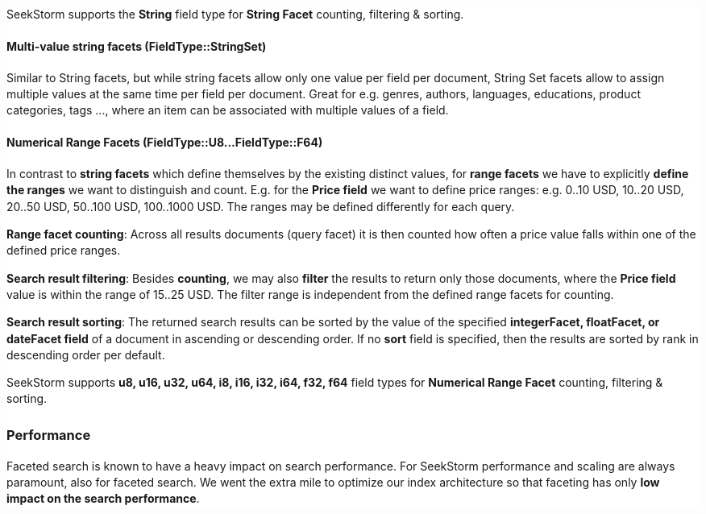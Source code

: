 SeekStorm supports the **String** field type for **String Facet** counting, filtering &amp; sorting.

#### Multi-value string facets (FieldType::StringSet)

Similar to String facets, but while string facets allow only one value per field per document, String Set facets allow to assign multiple values at the same time per field per document.
Great for e.g. genres, authors, languages, educations, product categories, tags ..., where an item can be associated with multiple values of a field.

#### Numerical Range Facets (FieldType::U8...FieldType::F64)

In contrast to **string facets** which define themselves by the existing distinct values, for **range facets** we have to explicitly **define the ranges** we want to distinguish and count.
E.g. for the **Price field** we want to define price ranges: e.g. 0..10 USD, 10..20 USD, 20..50 USD, 50..100 USD, 100..1000 USD. The ranges may be defined differently for each query. 

**Range facet counting**: Across all results documents (query facet) it is then counted how often a price value falls within one of the defined price ranges.

**Search result filtering**: Besides **counting**, we may also **filter** the results to return only those documents, where the **Price field** value is within the range of 15..25 USD.
The filter range is independent from the defined range facets for counting.

**Search result sorting**: The returned search results can be sorted by the value of the specified **integerFacet, floatFacet, or dateFacet field** of a document in ascending or descending order.
If no **sort** field is specified, then the results are sorted by rank in descending order per default. 

SeekStorm supports **u8, u16, u32, u64, i8, i16, i32, i64, f32, f64** field types for **Numerical Range Facet** counting, filtering &amp; sorting.


### Performance

Faceted search is known to have a heavy impact on search performance. For SeekStorm performance and scaling are always paramount, also for faceted search. 
We went the extra mile to optimize our index architecture so that faceting has only **low impact on the search performance**.
